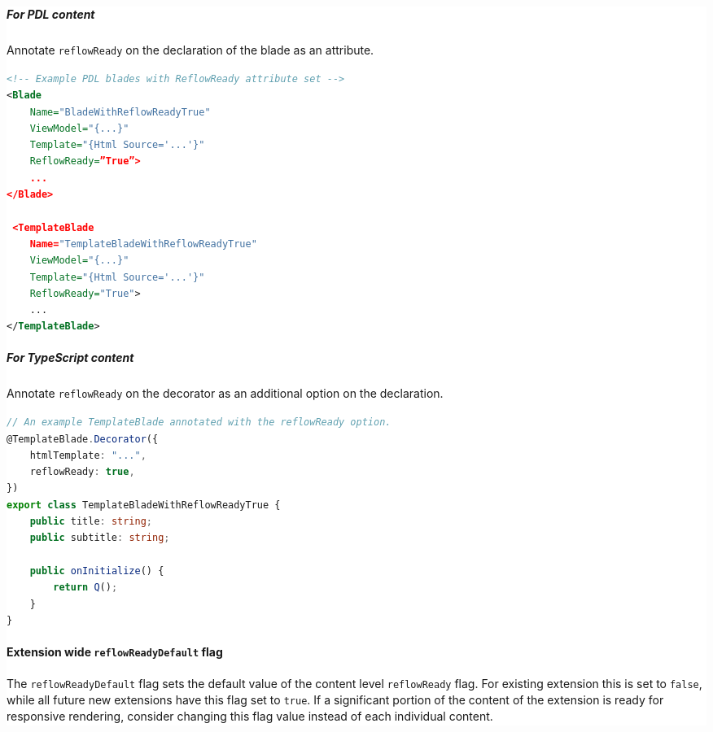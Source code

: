 <a name="responsive-design-with-ibiza-sdk-migrating-content-to-be-responsive-annotate-content-as-responsive-content-level-reflowready-flag-for-pdl-content"></a>
##### For PDL content

Annotate `reflowReady` on the declaration of the blade as an attribute.

```xml
<!-- Example PDL blades with ReflowReady attribute set -->
<Blade
    Name="BladeWithReflowReadyTrue"
    ViewModel="{...}"
    Template="{Html Source='...'}"
    ReflowReady=”True”>
    ...
</Blade>

 <TemplateBlade
    Name="TemplateBladeWithReflowReadyTrue"
    ViewModel="{...}"
    Template="{Html Source='...'}"
    ReflowReady="True">
    ...
</TemplateBlade>
```

<a name="responsive-design-with-ibiza-sdk-migrating-content-to-be-responsive-annotate-content-as-responsive-content-level-reflowready-flag-for-typescript-content"></a>
##### For TypeScript content

Annotate `reflowReady` on the decorator as an additional option on the declaration.

```typescript
// An example TemplateBlade annotated with the reflowReady option.
@TemplateBlade.Decorator({
    htmlTemplate: "...",
    reflowReady: true,
})
export class TemplateBladeWithReflowReadyTrue {
    public title: string;
    public subtitle: string;

    public onInitialize() {
        return Q();
    }
}
```

<a name="responsive-design-with-ibiza-sdk-migrating-content-to-be-responsive-annotate-content-as-responsive-extension-wide-reflowreadydefault-flag"></a>
#### Extension wide <code>reflowReadyDefault</code> flag

The `reflowReadyDefault` flag sets the default value of the content level `reflowReady` flag. For existing extension this is set to `false`, while all future new extensions have this flag set to `true`. If a significant portion of the content of the extension is ready for responsive rendering, consider changing this flag value instead of each individual content.

